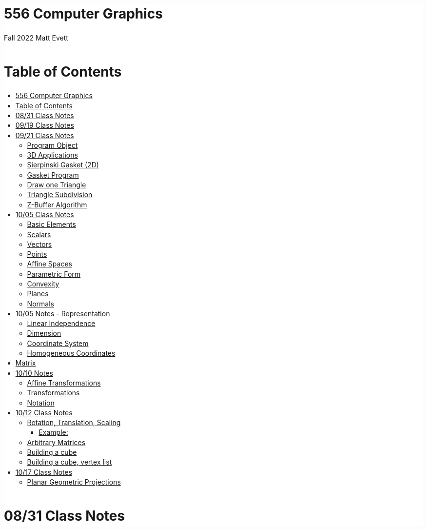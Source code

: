 # 556 Computer Graphics

Fall 2022
Matt Evett

# Table of Contents

- [556 Computer Graphics](#556-computer-graphics)
- [Table of Contents](#table-of-contents)
- [08/31 Class Notes](#0831-class-notes)
- [09/19 Class Notes](#0919-class-notes)
- [09/21 Class Notes](#0921-class-notes)
    - [Program Object](#program-object)
    - [3D Applications](#3d-applications)
    - [Sierpinski Gasket (2D)](#sierpinski-gasket-2d)
    - [Gasket Program](#gasket-program)
    - [Draw one Triangle](#draw-one-triangle)
    - [Triangle Subdivision](#triangle-subdivision)
    - [Z-Buffer Algorithm](#z-buffer-algorithm)
- [10/05 Class Notes](#1005-class-notes)
    - [Basic Elements](#basic-elements)
    - [Scalars](#scalars)
    - [Vectors](#vectors)
    - [Points](#points)
    - [Affine Spaces](#affine-spaces)
    - [Parametric Form](#parametric-form)
    - [Convexity](#convexity)
    - [Planes](#planes)
    - [Normals](#normals)
- [10/05 Notes - Representation](#1005-notes---representation)
    - [Linear Independence](#linear-independence)
    - [Dimension](#dimension)
    - [Coordinate System](#coordinate-system)
    - [Homogeneous Coordinates](#homogeneous-coordinates)
- [Matrix](#matrix)
- [10/10 Notes](#1010-notes)
    - [Affine Transformations](#affine-transformations)
    - [Transformations](#transformations)
    - [Notation](#notation)
- [10/12 Class Notes](#1012-class-notes)
    - [Rotation, Translation, Scaling](#rotation-translation-scaling)
      - [Example:](#example)
    - [Arbitrary Matrices](#arbitrary-matrices)
    - [Building a cube](#building-a-cube)
    - [Building a cube, vertex list](#building-a-cube-vertex-list)
- [10/17 Class Notes](#1017-class-notes)
    - [Planar Geometric Projections](#planar-geometric-projections)

# 08/31 Class Notes
